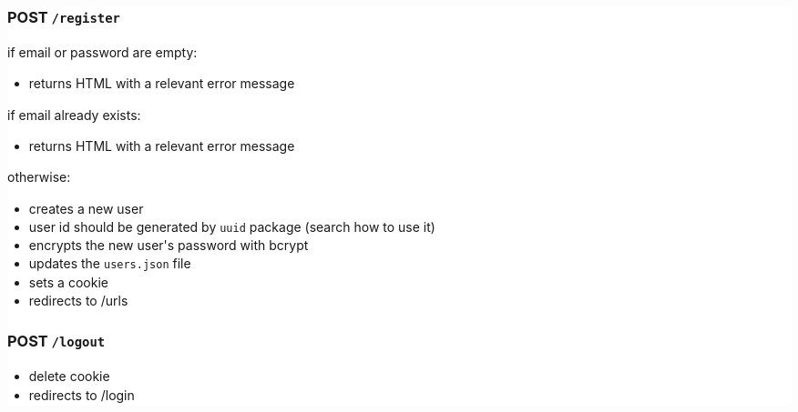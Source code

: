 ### POST `/register`

if email or password are empty:

- returns HTML with a relevant error message

if email already exists:

- returns HTML with a relevant error message

otherwise:

- creates a new user
- user id should be generated by `uuid` package (search how to use it)
- encrypts the new user's password with bcrypt
- updates the `users.json` file
- sets a cookie
- redirects to /urls

### POST `/logout`

- delete cookie
- redirects to /login
